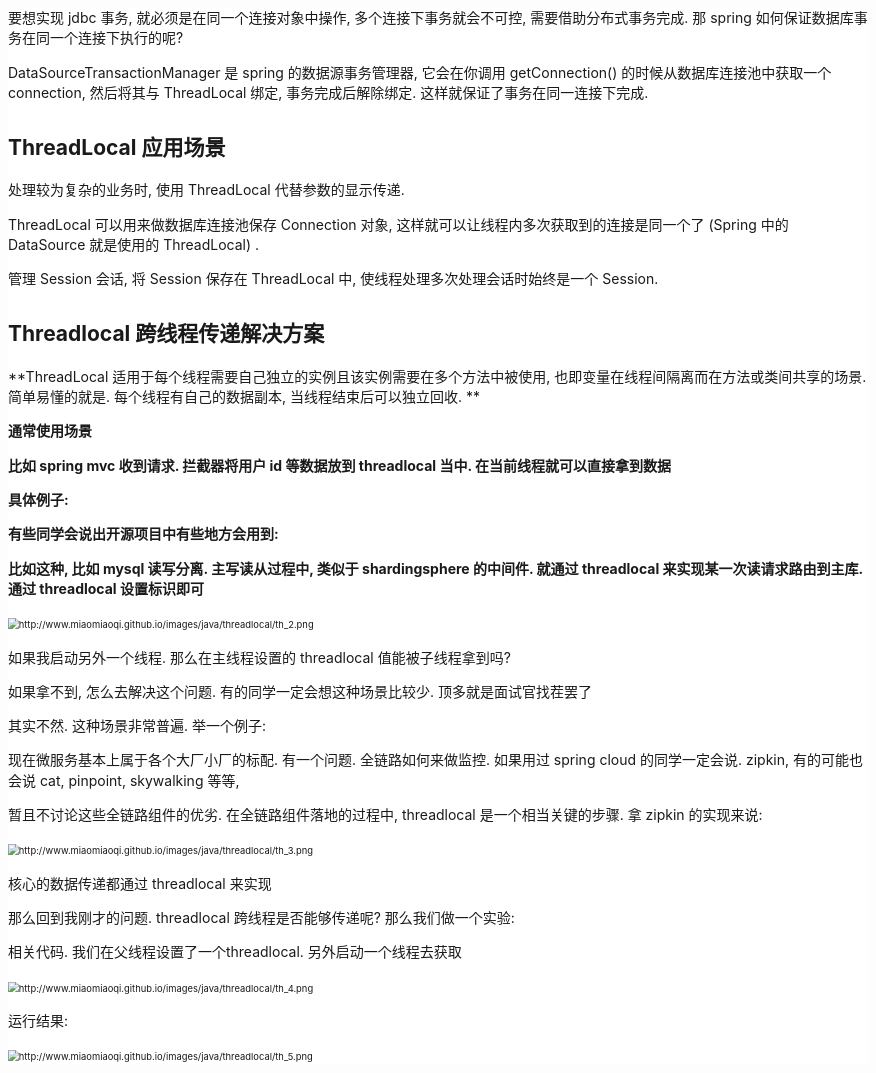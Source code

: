 要想实现 jdbc 事务, 就必须是在同一个连接对象中操作, 多个连接下事务就会不可控, 需要借助分布式事务完成. 那 spring 如何保证数据库事务在同一个连接下执行的呢? 

DataSourceTransactionManager 是 spring 的数据源事务管理器, 它会在你调用 getConnection() 的时候从数据库连接池中获取一个 connection, 然后将其与 ThreadLocal 绑定, 事务完成后解除绑定. 这样就保证了事务在同一连接下完成. 



## ThreadLocal 应用场景

处理较为复杂的业务时, 使用 ThreadLocal 代替参数的显示传递. 

ThreadLocal 可以用来做数据库连接池保存 Connection 对象, 这样就可以让线程内多次获取到的连接是同一个了 (Spring 中的 DataSource 就是使用的 ThreadLocal) . 

管理 Session 会话, 将 Session 保存在 ThreadLocal 中, 使线程处理多次处理会话时始终是一个 Session. 



## Threadlocal 跨线程传递解决方案

**ThreadLocal 适用于每个线程需要自己独立的实例且该实例需要在多个方法中被使用, 也即变量在线程间隔离而在方法或类间共享的场景. 简单易懂的就是. 每个线程有自己的数据副本, 当线程结束后可以独立回收. **

**通常使用场景**

**比如 spring mvc 收到请求. 拦截器将用户 id 等数据放到 threadlocal 当中. 在当前线程就可以直接拿到数据**

**具体例子:**

**有些同学会说出开源项目中有些地方会用到:**

**比如这种, 比如 mysql 读写分离. 主写读从过程中, 类似于 shardingsphere 的中间件. 就通过 threadlocal 来实现某一次读请求路由到主库. 通过 threadlocal 设置标识即可**

<img src="http://www.miaomiaoqi.github.io/images/java/threadlocal/th_2.png" alt="http://www.miaomiaoqi.github.io/images/java/threadlocal/th_2.png" style="zoom:67%;" />

如果我启动另外一个线程. 那么在主线程设置的 threadlocal 值能被子线程拿到吗?

如果拿不到, 怎么去解决这个问题. 有的同学一定会想这种场景比较少. 顶多就是面试官找茬罢了

其实不然. 这种场景非常普遍. 举一个例子: 

现在微服务基本上属于各个大厂小厂的标配. 有一个问题. 全链路如何来做监控. 如果用过 spring cloud 的同学一定会说. zipkin, 有的可能也会说 cat, pinpoint, skywalking 等等, 

暂且不讨论这些全链路组件的优劣. 在全链路组件落地的过程中, threadlocal 是一个相当关键的步骤. 拿 zipkin 的实现来说: 

<img src="http://www.miaomiaoqi.github.io/images/java/threadlocal/th_3.png" alt="http://www.miaomiaoqi.github.io/images/java/threadlocal/th_3.png" style="zoom:67%;" />

核心的数据传递都通过 threadlocal 来实现

那么回到我刚才的问题. threadlocal 跨线程是否能够传递呢? 那么我们做一个实验: 

相关代码. 我们在父线程设置了一个threadlocal. 另外启动一个线程去获取

<img src="http://www.miaomiaoqi.github.io/images/java/threadlocal/th_4.png" alt="http://www.miaomiaoqi.github.io/images/java/threadlocal/th_4.png" style="zoom:67%;" />

运行结果:

<img src="http://www.miaomiaoqi.github.io/images/java/threadlocal/th_5.png" alt="http://www.miaomiaoqi.github.io/images/java/threadlocal/th_5.png" style="zoom:67%;" />
